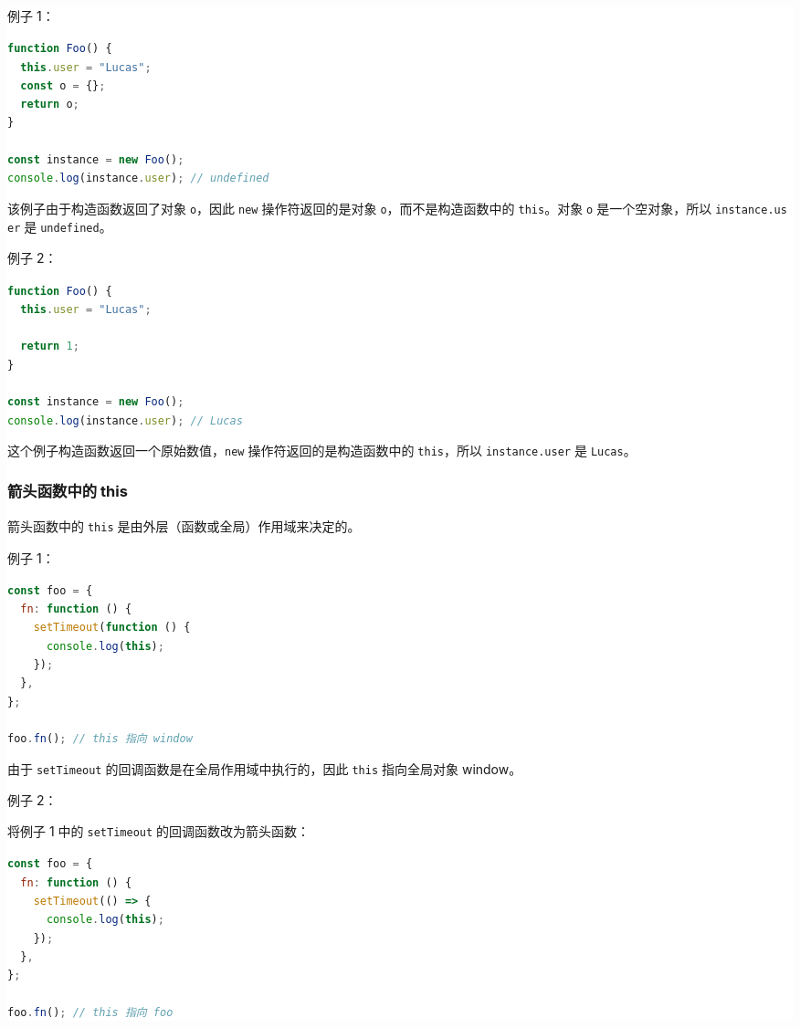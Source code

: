 例子 1：

```javascript
function Foo() {
  this.user = "Lucas";
  const o = {};
  return o;
}

const instance = new Foo();
console.log(instance.user); // undefined
```

该例子由于构造函数返回了对象 `o`，因此 `new` 操作符返回的是对象 `o`，而不是构造函数中的 `this`。对象 `o` 是一个空对象，所以 `instance.user` 是 `undefined`。

例子 2：

```javascript
function Foo() {
  this.user = "Lucas";

  return 1;
}

const instance = new Foo();
console.log(instance.user); // Lucas
```

这个例子构造函数返回一个原始数值，`new` 操作符返回的是构造函数中的 `this`，所以 `instance.user` 是 `Lucas`。

### 箭头函数中的 this

箭头函数中的 `this` 是由外层（函数或全局）作用域来决定的。

例子 1：

```javascript
const foo = {
  fn: function () {
    setTimeout(function () {
      console.log(this);
    });
  },
};

foo.fn(); // this 指向 window
```

由于 `setTimeout` 的回调函数是在全局作用域中执行的，因此 `this` 指向全局对象 window。

例子 2：

将例子 1 中的 `setTimeout` 的回调函数改为箭头函数：

```javascript
const foo = {
  fn: function () {
    setTimeout(() => {
      console.log(this);
    });
  },
};

foo.fn(); // this 指向 foo
```
